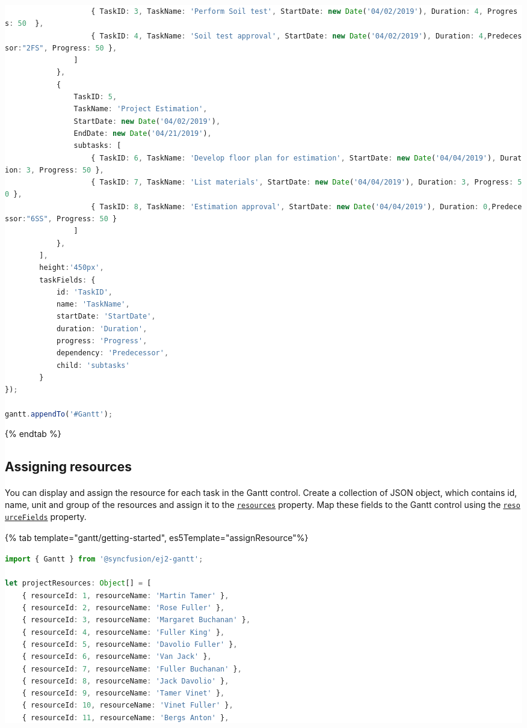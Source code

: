 ```typescript
                    { TaskID: 3, TaskName: 'Perform Soil test', StartDate: new Date('04/02/2019'), Duration: 4, Progress: 50  },
                    { TaskID: 4, TaskName: 'Soil test approval', StartDate: new Date('04/02/2019'), Duration: 4,Predecessor:"2FS", Progress: 50 },
                ]
            },
            {
                TaskID: 5,
                TaskName: 'Project Estimation',
                StartDate: new Date('04/02/2019'),
                EndDate: new Date('04/21/2019'),
                subtasks: [
                    { TaskID: 6, TaskName: 'Develop floor plan for estimation', StartDate: new Date('04/04/2019'), Duration: 3, Progress: 50 },
                    { TaskID: 7, TaskName: 'List materials', StartDate: new Date('04/04/2019'), Duration: 3, Progress: 50 },
                    { TaskID: 8, TaskName: 'Estimation approval', StartDate: new Date('04/04/2019'), Duration: 0,Predecessor:"6SS", Progress: 50 }
                ]
            },
        ],
        height:'450px',
        taskFields: {
            id: 'TaskID',
            name: 'TaskName',
            startDate: 'StartDate',
            duration: 'Duration',
            progress: 'Progress',
            dependency: 'Predecessor',
            child: 'subtasks'
        }
});

gantt.appendTo('#Gantt');

```

{% endtab %}

## Assigning resources

You can display and assign the resource for each task in the Gantt control.
Create a collection of JSON object, which contains id, name, unit and group of the resources and assign it to the [`resources`](../api/gantt/#resources) property.
Map these fields to the Gantt control using the [`resourceFields`](../api/gantt/#resourceFields) property.

{% tab template="gantt/getting-started", es5Template="assignResource"%}

```typescript
import { Gantt } from '@syncfusion/ej2-gantt';

let projectResources: Object[] = [
    { resourceId: 1, resourceName: 'Martin Tamer' },
    { resourceId: 2, resourceName: 'Rose Fuller' },
    { resourceId: 3, resourceName: 'Margaret Buchanan' },
    { resourceId: 4, resourceName: 'Fuller King' },
    { resourceId: 5, resourceName: 'Davolio Fuller' },
    { resourceId: 6, resourceName: 'Van Jack' },
    { resourceId: 7, resourceName: 'Fuller Buchanan' },
    { resourceId: 8, resourceName: 'Jack Davolio' },
    { resourceId: 9, resourceName: 'Tamer Vinet' },
    { resourceId: 10, resourceName: 'Vinet Fuller' },
    { resourceId: 11, resourceName: 'Bergs Anton' },
```